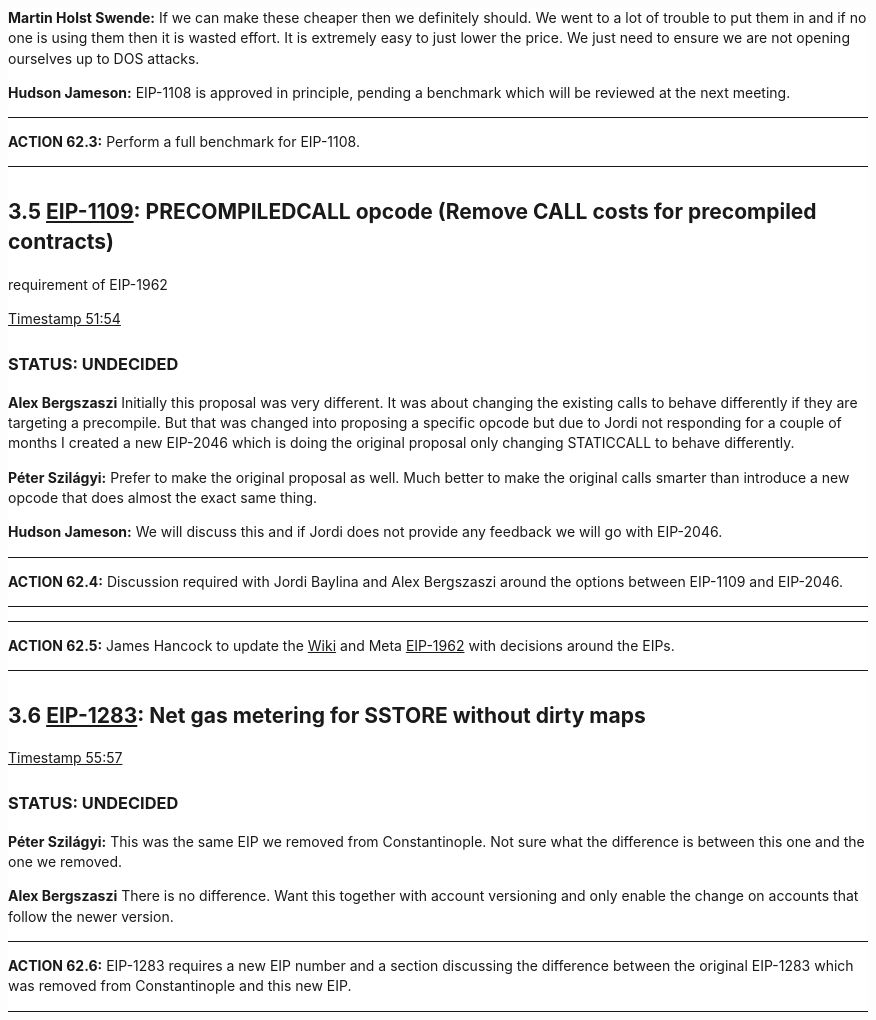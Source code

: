 **Martin Holst Swende:** If we can make these cheaper then we definitely should. We went to a lot of trouble to put them in and if no one is using them then it is wasted effort. It is extremely easy to just lower the price. We just need to ensure we are not opening ourselves up to DOS attacks.

**Hudson Jameson:** EIP-1108 is approved in principle, pending a benchmark which will be reviewed at the next meeting.

** **
**ACTION 62.3:** Perform a full benchmark for EIP-1108.
** **

## 3.5 [EIP-1109](https://eips.ethereum.org/EIPS/eip-1109): PRECOMPILEDCALL opcode (Remove CALL costs for precompiled contracts)

requirement of EIP-1962

[Timestamp 51:54](https://youtu.be/lF_XxqxgVuA?t=3114)

### STATUS: UNDECIDED

**Alex Bergszaszi** Initially this proposal was very different. It was about changing the existing calls to behave differently if they are targeting a precompile. But that was changed into proposing a specific opcode but due to Jordi not responding for a couple of months I created a new EIP-2046 which is doing the original proposal only changing STATICCALL to behave differently.

**Péter Szilágyi:** Prefer to make the original proposal as well. Much better to make the original calls smarter than introduce a new opcode that does almost the exact same thing.

**Hudson Jameson:** We will discuss this and if Jordi does not provide any feedback we will go with EIP-2046.

** **
**ACTION 62.4:** Discussion required with Jordi Baylina and Alex Bergszaszi around the options between EIP-1109 and EIP-2046.
** **

** **
**ACTION 62.5:** James Hancock to update the [Wiki](https://en.ethereum.wiki/roadmap/istanbul) and Meta [EIP-1962](https://eips.ethereum.org/EIPS/eip-1679) with decisions around the EIPs.
** **

## 3.6 [EIP-1283](https://eips.ethereum.org/EIPS/eip-1283): Net gas metering for SSTORE without dirty maps
[Timestamp 55:57](https://youtu.be/lF_XxqxgVuA?t=3357)

### STATUS: UNDECIDED

**Péter Szilágyi:** This was the same EIP we removed from Constantinople. Not sure what the difference is between this one and the one we removed.

**Alex Bergszaszi** There is no difference. Want this together with account versioning and only enable the change on accounts that follow the newer version.

** **
**ACTION 62.6:** EIP-1283 requires a new EIP number and a section discussing the difference between the original EIP-1283 which was removed from Constantinople and this new EIP.
** ** 
